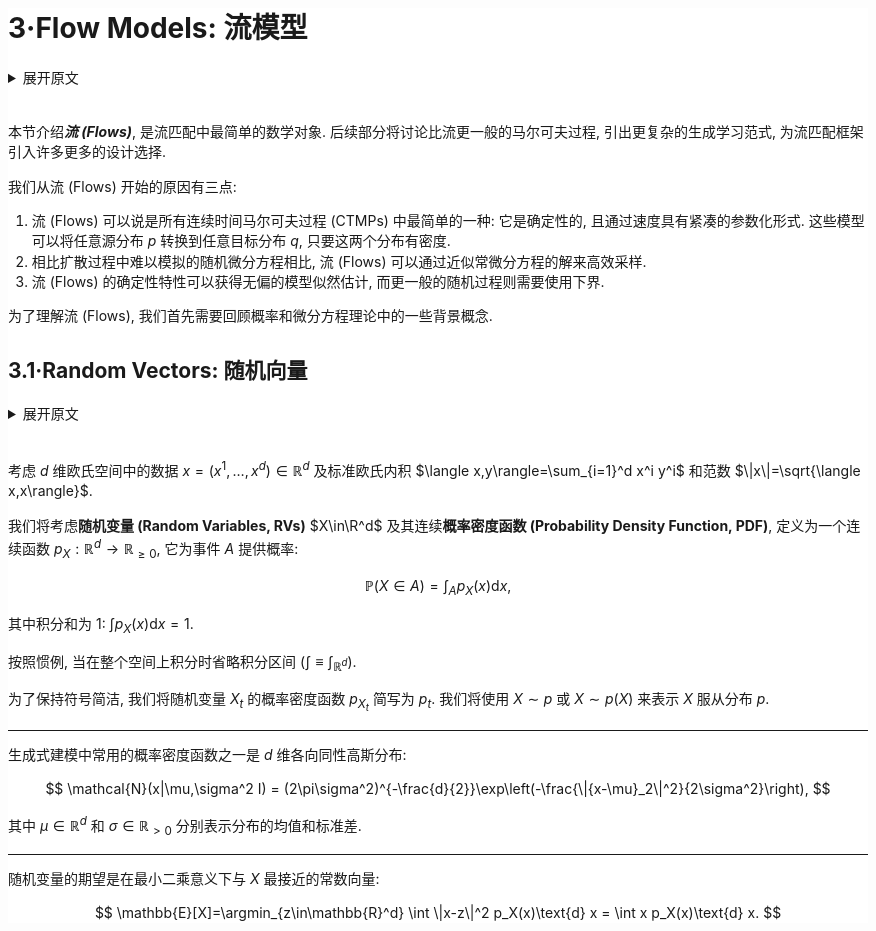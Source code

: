 # 3·Flow Models: 流模型

<details><summary>展开原文</summary></details>
<br>

本节介绍***流 (Flows)***, 是流匹配中最简单的数学对象.
后续部分将讨论比流更一般的马尔可夫过程, 引出更复杂的生成学习范式, 为流匹配框架引入许多更多的设计选择.

我们从流 (Flows) 开始的原因有三点:
1. 流 (Flows) 可以说是所有连续时间马尔可夫过程 (CTMPs) 中最简单的一种: 它是确定性的, 且通过速度具有紧凑的参数化形式. 这些模型可以将任意源分布 $p$ 转换到任意目标分布 $q$, 只要这两个分布有密度.
2. 相比扩散过程中难以模拟的随机微分方程相比, 流 (Flows) 可以通过近似常微分方程的解来高效采样.
3. 流 (Flows) 的确定性特性可以获得无偏的模型似然估计, 而更一般的随机过程则需要使用下界.

为了理解流 (Flows), 我们首先需要回顾概率和微分方程理论中的一些背景概念.

## 3.1·Random Vectors: 随机向量

<details><summary>展开原文</summary></details>
<br>

考虑 $d$ 维欧氏空间中的数据 $x=(x^1,\ldots,x^d)\in \mathbb{R}^d$ 及标准欧氏内积 $\langle x,y\rangle=\sum_{i=1}^d x^i y^i$ 和范数 $\|x\|=\sqrt{\langle x,x\rangle}$.

我们将考虑**随机变量 (Random Variables, RVs)** $X\in\R^d$ 及其连续**概率密度函数 (Probability Density Function, PDF)**, 定义为一个连续函数 $p_X:\mathbb{R}^d\to \mathbb{R}_{\geq 0}$, 它为事件 $A$ 提供概率:

$$
\mathbb{P}(X\in A) = \int_A p_X(x) \text{d} x,
$$

其中积分和为 1: $\int p_X(x)\text{d} x = 1$.

按照惯例, 当在整个空间上积分时省略积分区间 ($\int \equiv \int_{\mathbb{R}^d}$).

为了保持符号简洁, 我们将随机变量 $X_t$ 的概率密度函数 $p_{X_t}$ 简写为 $p_t$.
我们将使用 $X \sim p$ 或 $X \sim p(X)$ 来表示 $X$ 服从分布 $p$.

---

生成式建模中常用的概率密度函数之一是 $d$ 维各向同性高斯分布:

$$
\mathcal{N}(x|\mu,\sigma^2 I) = (2\pi\sigma^2)^{-\frac{d}{2}}\exp\left(-\frac{\|{x-\mu}_2\|^2}{2\sigma^2}\right),
$$

其中 $\mu\in \mathbb{R}^d$ 和 $\sigma \in \mathbb{R}_{>0}$ 分别表示分布的均值和标准差.

---

随机变量的期望是在最小二乘意义下与 $X$ 最接近的常数向量:

$$
\mathbb{E}[X]=\argmin_{z\in\mathbb{R}^d} \int \|x-z\|^2 p_X(x)\text{d} x = \int x p_X(x)\text{d} x.
$$


[^1]: Differential Equations and Dynamical Systems (2023)
[^2]: Theory of Ordinary Differential Equations (1956)
[^3]: A First Course in The Numerical Analysis of Differential Equations (2009)